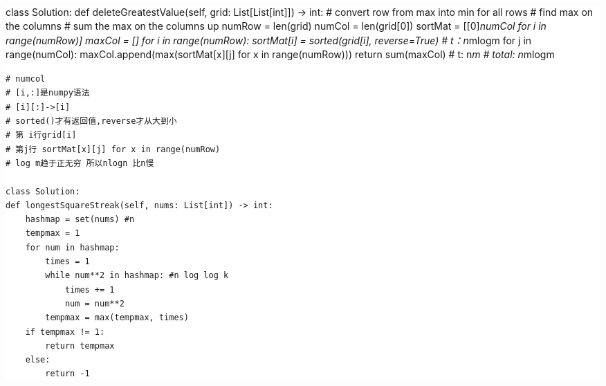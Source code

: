 
class Solution:
    def deleteGreatestValue(self, grid: List[List[int]]) -> int:
        # convert row from max into min for all rows 
        # find max on the columns 
        # sum the max on the columns up
        numRow = len(grid)
        numCol = len(grid[0])
        sortMat = [[0]*numCol for i in range(numRow)]
        maxCol = []
        for i in range(numRow):
            sortMat[i] = sorted(grid[i], reverse=True)
        # t：n*mlogm
        for j in range(numCol):
            maxCol.append(max(sortMat[x][j] for x in range(numRow)))
        return sum(maxCol)
        # t: n*m
        # total: n*mlogm
            
    # numcol
    # [i,:]是numpy语法
    # [i][:]->[i]
    # sorted()才有返回值,reverse才从大到小
    # 第 i行grid[i]
    # 第j行 sortMat[x][j] for x in range(numRow)
    # log m趋于正无穷 所以nlogn 比n慢

    class Solution:
    def longestSquareStreak(self, nums: List[int]) -> int:
        hashmap = set(nums) #n
        tempmax = 1
        for num in hashmap:
            times = 1
            while num**2 in hashmap: #n log log k
                times += 1
                num = num**2
            tempmax = max(tempmax, times)
        if tempmax != 1:
            return tempmax
        else:
            return -1
        